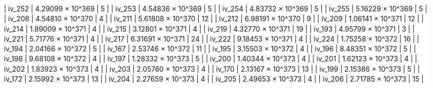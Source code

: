 | iv_252 | 4.29099 × 10^369 | 5 |
| iv_253 | 4.54836 × 10^369 | 5 |
| iv_254 | 4.83732 × 10^369 | 5 |
| iv_255 | 5.16229 × 10^369 | 5 |
| iv_208 | 4.54810 × 10^370 | 4 |
| iv_211 | 5.61808 × 10^370 | 12 |
| iv_212 | 6.98191 × 10^370 | 9 |
| iv_209 | 1.06141 × 10^371 | 12 |
| iv_214 | 1.89009 × 10^371 | 4 |
| iv_215 | 3.12801 × 10^371 | 4 |
| iv_219 | 4.32770 × 10^371 | 19 |
| iv_193 | 4.95799 × 10^371 | 3 |
| iv_221 | 5.71776 × 10^371 | 4 |
| iv_217 | 6.31691 × 10^371 | 24 |
| iv_222 | 9.18453 × 10^371 | 4 |
| iv_224 | 1.75258 × 10^372 | 16 |
| iv_194 | 2.04166 × 10^372 | 5 |
| iv_167 | 2.53746 × 10^372 | 11 |
| iv_195 | 3.15503 × 10^372 | 4 |
| iv_196 | 8.48351 × 10^372 | 5 |
| iv_198 | 9.68108 × 10^372 | 4 |
| iv_197 | 1.28332 × 10^373 | 5 |
| iv_200 | 1.40344 × 10^373 | 4 |
| iv_201 | 1.62123 × 10^373 | 4 |
| iv_202 | 1.83923 × 10^373 | 4 |
| iv_203 | 2.05760 × 10^373 | 4 |
| iv_170 | 2.13167 × 10^373 | 13 |
| iv_199 | 2.15386 × 10^373 | 5 |
| iv_172 | 2.15992 × 10^373 | 13 |
| iv_204 | 2.27659 × 10^373 | 4 |
| iv_205 | 2.49653 × 10^373 | 4 |
| iv_206 | 2.71785 × 10^373 | 15 |
